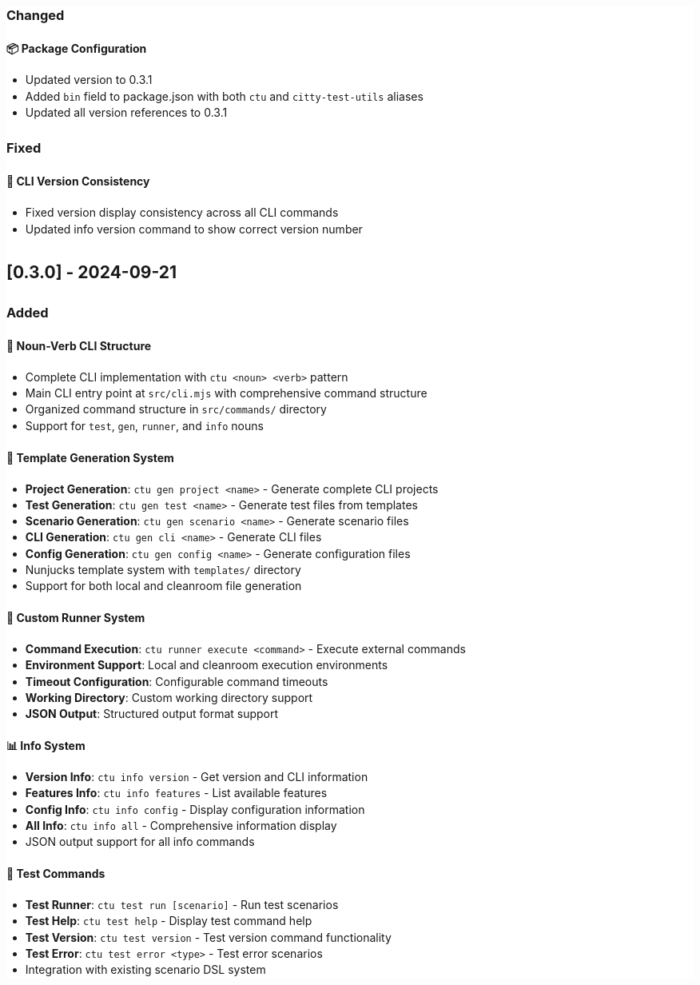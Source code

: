### Changed

#### 📦 Package Configuration
- Updated version to 0.3.1
- Added `bin` field to package.json with both `ctu` and `citty-test-utils` aliases
- Updated all version references to 0.3.1

### Fixed

#### 🔧 CLI Version Consistency
- Fixed version display consistency across all CLI commands
- Updated info version command to show correct version number

## [0.3.0] - 2024-09-21

### Added

#### 🎯 Noun-Verb CLI Structure
- Complete CLI implementation with `ctu <noun> <verb>` pattern
- Main CLI entry point at `src/cli.mjs` with comprehensive command structure
- Organized command structure in `src/commands/` directory
- Support for `test`, `gen`, `runner`, and `info` nouns

#### 📝 Template Generation System
- **Project Generation**: `ctu gen project <name>` - Generate complete CLI projects
- **Test Generation**: `ctu gen test <name>` - Generate test files from templates
- **Scenario Generation**: `ctu gen scenario <name>` - Generate scenario files
- **CLI Generation**: `ctu gen cli <name>` - Generate CLI files
- **Config Generation**: `ctu gen config <name>` - Generate configuration files
- Nunjucks template system with `templates/` directory
- Support for both local and cleanroom file generation

#### 🔧 Custom Runner System
- **Command Execution**: `ctu runner execute <command>` - Execute external commands
- **Environment Support**: Local and cleanroom execution environments
- **Timeout Configuration**: Configurable command timeouts
- **Working Directory**: Custom working directory support
- **JSON Output**: Structured output format support

#### 📊 Info System
- **Version Info**: `ctu info version` - Get version and CLI information
- **Features Info**: `ctu info features` - List available features
- **Config Info**: `ctu info config` - Display configuration information
- **All Info**: `ctu info all` - Comprehensive information display
- JSON output support for all info commands

#### 🧪 Test Commands
- **Test Runner**: `ctu test run [scenario]` - Run test scenarios
- **Test Help**: `ctu test help` - Display test command help
- **Test Version**: `ctu test version` - Test version command functionality
- **Test Error**: `ctu test error <type>` - Test error scenarios
- Integration with existing scenario DSL system
